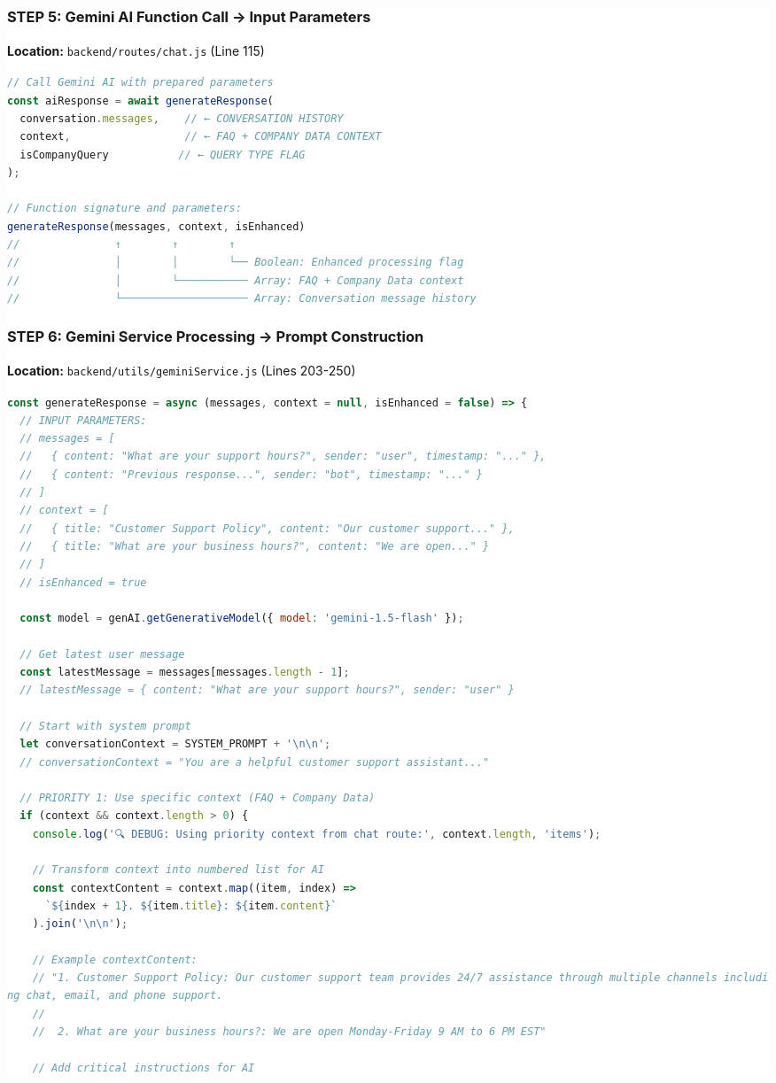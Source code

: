### **STEP 5: Gemini AI Function Call → Input Parameters**

**Location:** `backend/routes/chat.js` (Line 115)

```javascript
// Call Gemini AI with prepared parameters
const aiResponse = await generateResponse(
  conversation.messages,    // ← CONVERSATION HISTORY
  context,                  // ← FAQ + COMPANY DATA CONTEXT
  isCompanyQuery           // ← QUERY TYPE FLAG
);

// Function signature and parameters:
generateResponse(messages, context, isEnhanced)
//               ↑        ↑        ↑
//               │        │        └── Boolean: Enhanced processing flag
//               │        └─────────── Array: FAQ + Company Data context
//               └──────────────────── Array: Conversation message history
```

### **STEP 6: Gemini Service Processing → Prompt Construction**

**Location:** `backend/utils/geminiService.js` (Lines 203-250)

```javascript
const generateResponse = async (messages, context = null, isEnhanced = false) => {
  // INPUT PARAMETERS:
  // messages = [
  //   { content: "What are your support hours?", sender: "user", timestamp: "..." },
  //   { content: "Previous response...", sender: "bot", timestamp: "..." }
  // ]
  // context = [
  //   { title: "Customer Support Policy", content: "Our customer support..." },
  //   { title: "What are your business hours?", content: "We are open..." }
  // ]
  // isEnhanced = true

  const model = genAI.getGenerativeModel({ model: 'gemini-1.5-flash' });

  // Get latest user message
  const latestMessage = messages[messages.length - 1];
  // latestMessage = { content: "What are your support hours?", sender: "user" }

  // Start with system prompt
  let conversationContext = SYSTEM_PROMPT + '\n\n';
  // conversationContext = "You are a helpful customer support assistant..."

  // PRIORITY 1: Use specific context (FAQ + Company Data)
  if (context && context.length > 0) {
    console.log('🔍 DEBUG: Using priority context from chat route:', context.length, 'items');
    
    // Transform context into numbered list for AI
    const contextContent = context.map((item, index) => 
      `${index + 1}. ${item.title}: ${item.content}`
    ).join('\n\n');
    
    // Example contextContent:
    // "1. Customer Support Policy: Our customer support team provides 24/7 assistance through multiple channels including chat, email, and phone support.
    //  
    //  2. What are your business hours?: We are open Monday-Friday 9 AM to 6 PM EST"

    // Add critical instructions for AI
```